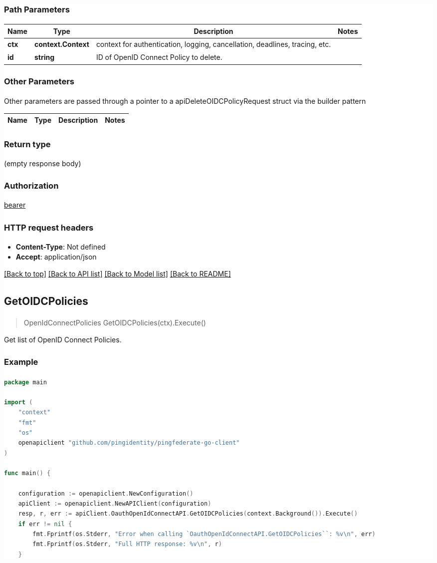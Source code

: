 ```go
```

### Path Parameters


Name | Type | Description  | Notes
------------- | ------------- | ------------- | -------------
**ctx** | **context.Context** | context for authentication, logging, cancellation, deadlines, tracing, etc.
**id** | **string** | ID of OpenID Connect Policy to delete. | 

### Other Parameters

Other parameters are passed through a pointer to a apiDeleteOIDCPolicyRequest struct via the builder pattern


Name | Type | Description  | Notes
------------- | ------------- | ------------- | -------------


### Return type

 (empty response body)

### Authorization

[bearer](../README.md#bearer)

### HTTP request headers

- **Content-Type**: Not defined
- **Accept**: application/json

[[Back to top]](#) [[Back to API list]](../README.md#documentation-for-api-endpoints)
[[Back to Model list]](../README.md#documentation-for-models)
[[Back to README]](../README.md)


## GetOIDCPolicies

> OpenIdConnectPolicies GetOIDCPolicies(ctx).Execute()

Get list of OpenID Connect Policies.

### Example

```go
package main

import (
	"context"
	"fmt"
	"os"
	openapiclient "github.com/pingidentity/pingfederate-go-client"
)

func main() {

	configuration := openapiclient.NewConfiguration()
	apiClient := openapiclient.NewAPIClient(configuration)
	resp, r, err := apiClient.OauthOpenIdConnectAPI.GetOIDCPolicies(context.Background()).Execute()
	if err != nil {
		fmt.Fprintf(os.Stderr, "Error when calling `OauthOpenIdConnectAPI.GetOIDCPolicies``: %v\n", err)
		fmt.Fprintf(os.Stderr, "Full HTTP response: %v\n", r)
	}
```